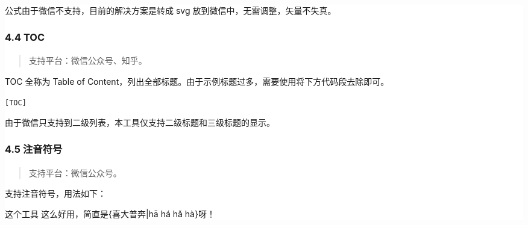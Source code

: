 公式由于微信不支持，目前的解决方案是转成 svg 放到微信中，无需调整，矢量不失真。

### 4.4 TOC

> 支持平台：微信公众号、知乎。

TOC 全称为 Table of Content，列出全部标题。由于示例标题过多，需要使用将下方代码段去除即可。

```
[TOC]
```

由于微信只支持到二级列表，本工具仅支持二级标题和三级标题的显示。

### 4.5 注音符号

> 支持平台：微信公众号。

支持注音符号，用法如下：

这个工具 这么好用，简直是{喜大普奔|hā há hǎ hà}呀！




